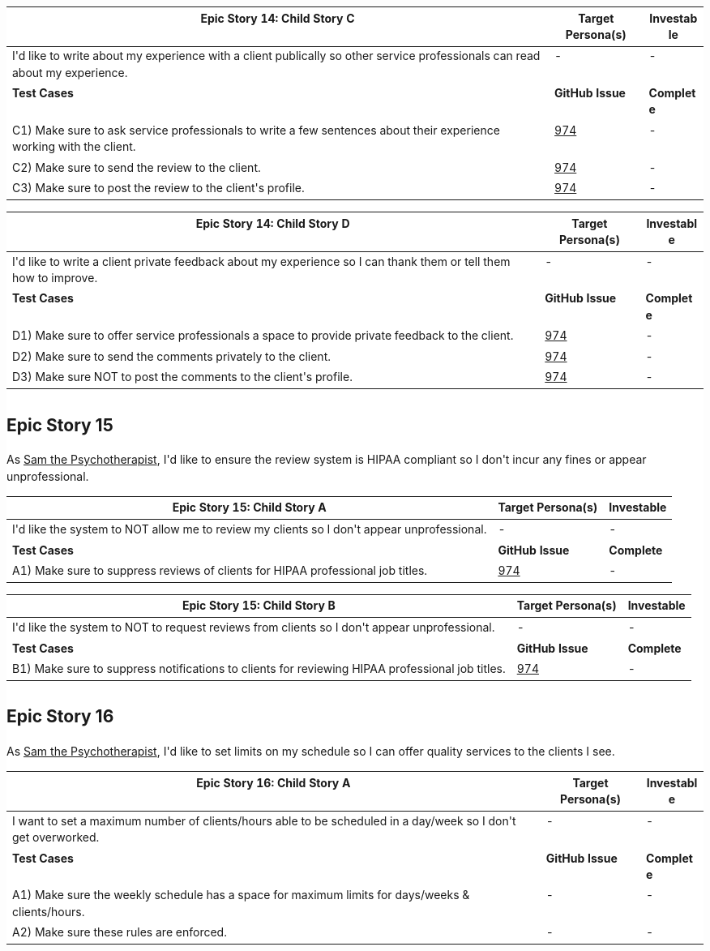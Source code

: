 Epic Story 14: Child Story C | Target Persona(s) | Investable 
------------ | ------------- | ------------- 
I'd like to write about my experience with a client publically so other service professionals can read about my experience.| - | - 
**Test Cases** | **GitHub Issue** | **Complete** 
C1) Make sure to ask service professionals to write a few sentences about their experience working with the client. | [974](https://github.com/dani0198/Loconomics/issues/974) | -   
C2) Make sure to send the review to the client. | [974](https://github.com/dani0198/Loconomics/issues/974) | -    
C3) Make sure to post the review to the client's profile.| [974](https://github.com/dani0198/Loconomics/issues/974) | -   

Epic Story 14: Child Story D | Target Persona(s) | Investable 
------------ | ------------- | ------------- 
I'd like to write a client private feedback about my experience so I can thank them or tell them how to improve.| - | - 
**Test Cases** | **GitHub Issue** | **Complete** 
D1) Make sure to offer service professionals a space to provide private feedback to the client. | [974](https://github.com/dani0198/Loconomics/issues/974) | -   
D2) Make sure to send the comments privately to the client. | [974](https://github.com/dani0198/Loconomics/issues/974) | -    
D3) Make sure NOT to post the comments to the client's profile.| [974](https://github.com/dani0198/Loconomics/issues/974) | -   

## Epic Story 15
As [Sam the Psychotherapist](https://github.com/dani0198/Loconomics/docs/Personas/Sam%20the%20Psychotherapist.md), I'd like to ensure the review system is HIPAA compliant so I don't incur any fines or appear unprofessional.

Epic Story 15: Child Story A | Target Persona(s) | Investable 
------------ | ------------- | ------------- 
I'd like the system to NOT allow me to review my clients so I don't appear unprofessional. | - | - 
**Test Cases** | **GitHub Issue** | **Complete** 
A1) Make sure to suppress reviews of clients for HIPAA professional job titles.| [974](https://github.com/dani0198/Loconomics/issues/974) | -   

Epic Story 15: Child Story B | Target Persona(s) | Investable 
------------ | ------------- | ------------- 
I'd like the system to NOT to request reviews from clients so I don't appear unprofessional. | - | - 
**Test Cases** | **GitHub Issue** | **Complete** 
B1) Make sure to suppress notifications to clients for reviewing HIPAA professional job titles.| [974](https://github.com/dani0198/Loconomics/issues/974) | -   

## Epic Story 16
As [Sam the Psychotherapist](https://github.com/dani0198/Loconomics/docs/Personas/Sam%20the%20Psychotherapist.md), I'd like to set limits on my schedule so I can offer quality services to the clients I see.

Epic Story 16: Child Story A | Target Persona(s) | Investable 
------------ | ------------- | ------------- 
I want to set a maximum number of clients/hours able to be scheduled in a day/week so I don't get overworked.| - | - 
**Test Cases** | **GitHub Issue** | **Complete** 
A1) Make sure the weekly schedule has a space for maximum limits for days/weeks & clients/hours.| - | -
A2) Make sure these rules are enforced.| - | -
